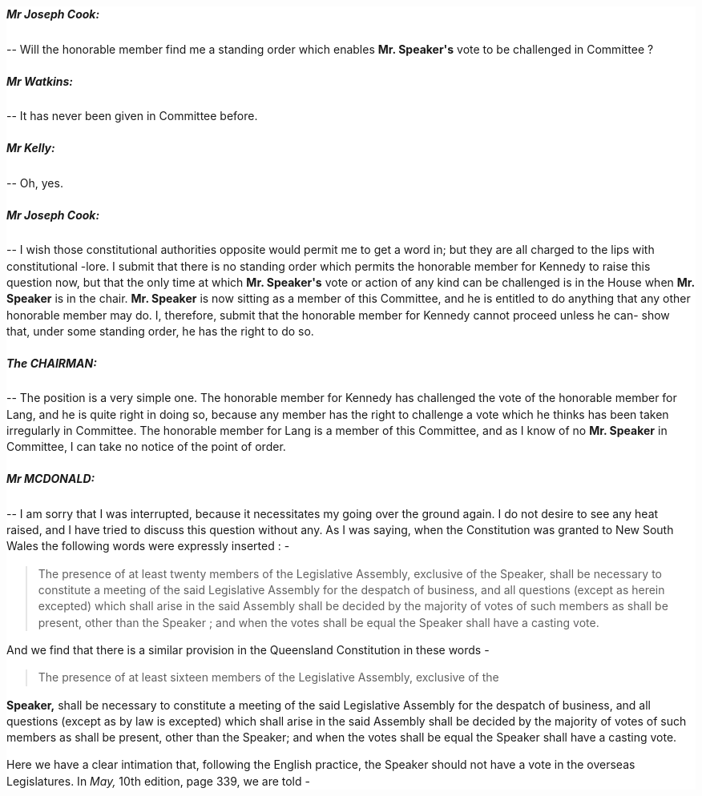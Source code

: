 ##### Mr Joseph Cook:

-- Will the honorable member find me a standing order which enables  **Mr. Speaker's**  vote to be challenged in Committee ? 

##### Mr Watkins:

-- It has never been given in Committee before. 

##### Mr Kelly:

-- Oh, yes. 

##### Mr Joseph Cook:

-- I wish those constitutional authorities opposite would permit me to get a word in; but they are all charged to the lips with constitutional -lore. I submit that there is no standing order which permits the honorable member for Kennedy to raise this question now, but that the only time at which  **Mr. Speaker's**  vote or action of any kind can be challenged is in the House when  **Mr. Speaker**  is in the chair.  **Mr. Speaker**  is now sitting as a member of this Committee, and he is entitled to do anything that any other honorable member may do. I, therefore, submit that the honorable member for Kennedy cannot proceed unless he can- show that, under some standing order, he has the right to do so. 

##### The CHAIRMAN:

-- The position is a very simple one. The honorable member for Kennedy has challenged the vote of the honorable member for Lang, and he is quite right in doing so, because any member has the right to challenge a vote which he thinks has been taken irregularly in Committee. The honorable member for Lang is a member of this Committee, and as I know of no  **Mr. Speaker**  in Committee, I can take no notice of the point of order. 

##### Mr MCDONALD:

-- I am sorry that I was interrupted, because it necessitates my going over the ground again. I do not desire to see any heat raised, and I have tried to discuss this question without any. As I was saying, when the Constitution was granted to New South Wales the following words were expressly inserted : - 

  >The presence of at least twenty members of the Legislative Assembly, exclusive of the  Speaker,  shall be necessary to constitute a meeting of the said Legislative Assembly for the despatch of business, and all questions (except as herein excepted) which shall arise in the said Assembly shall be decided by the majority of votes of such members as shall be present, other than the  Speaker  ; and when the votes shall be equal the  Speaker  shall have a casting vote. 

And we find that there is a similar provision in the Queensland Constitution in these words - 

  >The presence of at least sixteen members of the Legislative Assembly, exclusive of the 
  >
  >
 **Speaker,** shall be necessary to constitute a meeting of the said Legislative Assembly for the despatch of business, and all questions (except as by law is excepted) which shall arise in the said Assembly shall be decided by the majority of votes of such members as shall be present, other than the Speaker; and when the votes shall be equal the  Speaker  shall have a casting vote. 

Here we have a clear intimation that, following the English practice, the  Speaker  should not have a vote in the overseas Legislatures. In  *May,*  10th edition, page 339, we are told - 
